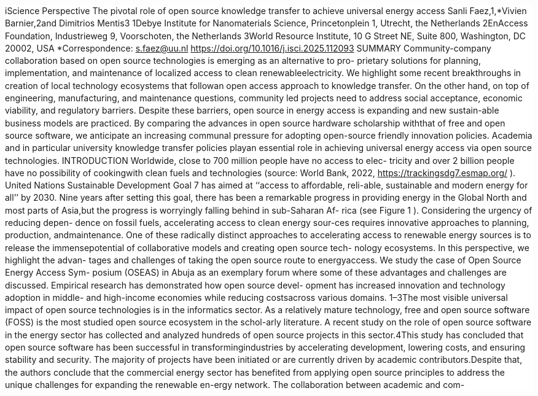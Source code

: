 iScience
Perspective
The pivotal role of open source knowledge
transfer to achieve universal energy access
Sanli Faez,1,*Vivien Barnier,2and Dimitrios Mentis3
1Debye Institute for Nanomaterials Science, Princetonplein 1, Utrecht, the Netherlands
2EnAccess Foundation, Industrieweg 9, Voorschoten, the Netherlands
3World Resource Institute, 10 G Street NE, Suite 800, Washington, DC 20002, USA
*Correspondence: s.faez@uu.nl
https://doi.org/10.1016/j.isci.2025.112093
SUMMARY
Community-company collaboration based on open source technologies is emerging as an alternative to pro-
prietary solutions for planning, implementation, and maintenance of localized access to clean renewableelectricity. We highlight some recent breakthroughs in creation of local technology ecosystems that followan open access approach to knowledge transfer. On the other hand, on top of engineering, manufacturing,
and maintenance questions, community led projects need to address social acceptance, economic viability,
and regulatory barriers. Despite these barriers, open source in energy access is expanding and new sustain-able business models are practiced. By comparing the advances in open source hardware scholarship withthat of free and open source software, we anticipate an increasing communal pressure for adopting open-source friendly innovation policies. Academia and in particular university knowledge transfer policies playan essential role in achieving universal energy access via open source technologies.
INTRODUCTION
Worldwide, close to 700 million people have no access to elec-
tricity and over 2 billion people have no possibility of cookingwith clean fuels and technologies (source: World Bank, 2022,
https://trackingsdg7.esmap.org/ ). United Nations Sustainable
Development Goal 7 has aimed at ‘‘access to affordable, reli-able, sustainable and modern energy for all’’ by 2030. Nine years
after setting this goal, there has been a remarkable progress in
providing energy in the Global North and most parts of Asia,but the progress is worryingly falling behind in sub-Saharan Af-
rica (see Figure 1 ). Considering the urgency of reducing depen-
dence on fossil fuels, accelerating access to clean energy sour-ces requires innovative approaches to planning, production, andmaintenance.
One of these radically distinct approaches to accelerating
access to renewable energy sources is to release the immensepotential of collaborative models and creating open source tech-
nology ecosystems. In this perspective, we highlight the advan-
tages and challenges of taking the open source route to energyaccess. We study the case of Open Source Energy Access Sym-
posium (OSEAS) in Abuja as an exemplary forum where some of
these advantages and challenges are discussed.
Empirical research has demonstrated how open source devel-
opment has increased innovation and technology adoption in
middle- and high-income economies while reducing costsacross various domains.
1–3The most visible universal impact
of open source technologies is in the informatics sector. As a
relatively mature technology, free and open source software
(FOSS) is the most studied open source ecosystem in the schol-arly literature. A recent study on the role of open source software
in the energy sector has collected and analyzed hundreds of
open source projects in this sector.4This study has concluded
that open source software has been successful in transformingindustries by accelerating development, lowering costs, and
ensuring stability and security. The majority of projects have
been initiated or are currently driven by academic contributors.Despite that, the authors conclude that the commercial energy
sector has benefited from applying open source principles to
address the unique challenges for expanding the renewable en-ergy network. The collaboration between academic and com-